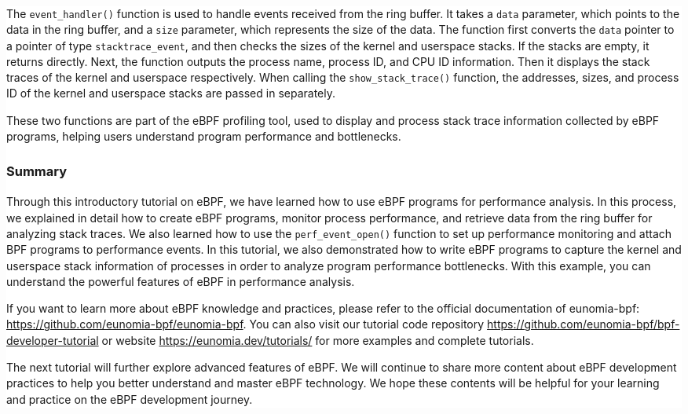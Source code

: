 The `event_handler()` function is used to handle events received from the ring buffer. It takes a `data` parameter, which points to the data in the ring buffer, and a `size` parameter, which represents the size of the data. The function first converts the `data` pointer to a pointer of type `stacktrace_event`, and then checks the sizes of the kernel and userspace stacks. If the stacks are empty, it returns directly. Next, the function outputs the process name, process ID, and CPU ID information. Then it displays the stack traces of the kernel and userspace respectively. When calling the `show_stack_trace()` function, the addresses, sizes, and process ID of the kernel and userspace stacks are passed in separately.

These two functions are part of the eBPF profiling tool, used to display and process stack trace information collected by eBPF programs, helping users understand program performance and bottlenecks.

### Summary

Through this introductory tutorial on eBPF, we have learned how to use eBPF programs for performance analysis. In this process, we explained in detail how to create eBPF programs, monitor process performance, and retrieve data from the ring buffer for analyzing stack traces. We also learned how to use the `perf_event_open()` function to set up performance monitoring and attach BPF programs to performance events. In this tutorial, we also demonstrated how to write eBPF programs to capture the kernel and userspace stack information of processes in order to analyze program performance bottlenecks. With this example, you can understand the powerful features of eBPF in performance analysis.

If you want to learn more about eBPF knowledge and practices, please refer to the official documentation of eunomia-bpf: <https://github.com/eunomia-bpf/eunomia-bpf>. You can also visit our tutorial code repository <https://github.com/eunomia-bpf/bpf-developer-tutorial> or website <https://eunomia.dev/tutorials/> for more examples and complete tutorials.

The next tutorial will further explore advanced features of eBPF. We will continue to share more content about eBPF development practices to help you better understand and master eBPF technology. We hope these contents will be helpful for your learning and practice on the eBPF development journey.
